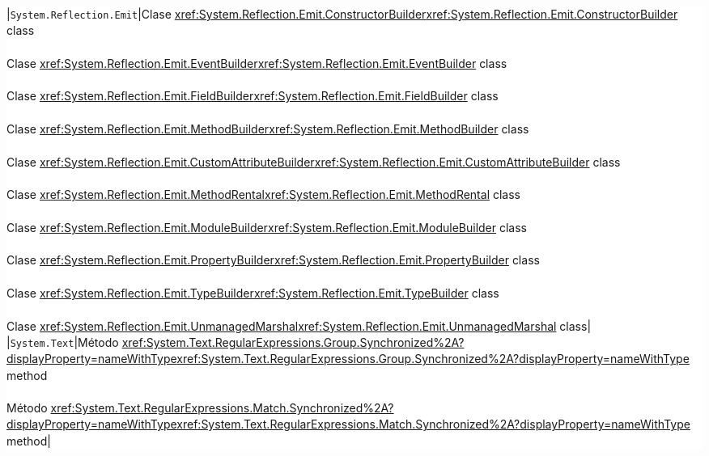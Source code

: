 |`System.Reflection.Emit`|<span data-ttu-id="6191d-279">Clase <xref:System.Reflection.Emit.ConstructorBuilder></span><span class="sxs-lookup"><span data-stu-id="6191d-279"><xref:System.Reflection.Emit.ConstructorBuilder> class</span></span><br /><br /> <span data-ttu-id="6191d-280">Clase <xref:System.Reflection.Emit.EventBuilder></span><span class="sxs-lookup"><span data-stu-id="6191d-280"><xref:System.Reflection.Emit.EventBuilder> class</span></span><br /><br /> <span data-ttu-id="6191d-281">Clase <xref:System.Reflection.Emit.FieldBuilder></span><span class="sxs-lookup"><span data-stu-id="6191d-281"><xref:System.Reflection.Emit.FieldBuilder> class</span></span><br /><br /> <span data-ttu-id="6191d-282">Clase <xref:System.Reflection.Emit.MethodBuilder></span><span class="sxs-lookup"><span data-stu-id="6191d-282"><xref:System.Reflection.Emit.MethodBuilder> class</span></span><br /><br /> <span data-ttu-id="6191d-283">Clase <xref:System.Reflection.Emit.CustomAttributeBuilder></span><span class="sxs-lookup"><span data-stu-id="6191d-283"><xref:System.Reflection.Emit.CustomAttributeBuilder> class</span></span><br /><br /> <span data-ttu-id="6191d-284">Clase <xref:System.Reflection.Emit.MethodRental></span><span class="sxs-lookup"><span data-stu-id="6191d-284"><xref:System.Reflection.Emit.MethodRental> class</span></span><br /><br /> <span data-ttu-id="6191d-285">Clase <xref:System.Reflection.Emit.ModuleBuilder></span><span class="sxs-lookup"><span data-stu-id="6191d-285"><xref:System.Reflection.Emit.ModuleBuilder> class</span></span><br /><br /> <span data-ttu-id="6191d-286">Clase <xref:System.Reflection.Emit.PropertyBuilder></span><span class="sxs-lookup"><span data-stu-id="6191d-286"><xref:System.Reflection.Emit.PropertyBuilder> class</span></span><br /><br /> <span data-ttu-id="6191d-287">Clase <xref:System.Reflection.Emit.TypeBuilder></span><span class="sxs-lookup"><span data-stu-id="6191d-287"><xref:System.Reflection.Emit.TypeBuilder> class</span></span><br /><br /> <span data-ttu-id="6191d-288">Clase <xref:System.Reflection.Emit.UnmanagedMarshal></span><span class="sxs-lookup"><span data-stu-id="6191d-288"><xref:System.Reflection.Emit.UnmanagedMarshal> class</span></span>|  
|`System.Text`|<span data-ttu-id="6191d-289">Método <xref:System.Text.RegularExpressions.Group.Synchronized%2A?displayProperty=nameWithType></span><span class="sxs-lookup"><span data-stu-id="6191d-289"><xref:System.Text.RegularExpressions.Group.Synchronized%2A?displayProperty=nameWithType> method</span></span><br /><br /> <span data-ttu-id="6191d-290">Método <xref:System.Text.RegularExpressions.Match.Synchronized%2A?displayProperty=nameWithType></span><span class="sxs-lookup"><span data-stu-id="6191d-290"><xref:System.Text.RegularExpressions.Match.Synchronized%2A?displayProperty=nameWithType> method</span></span>|  